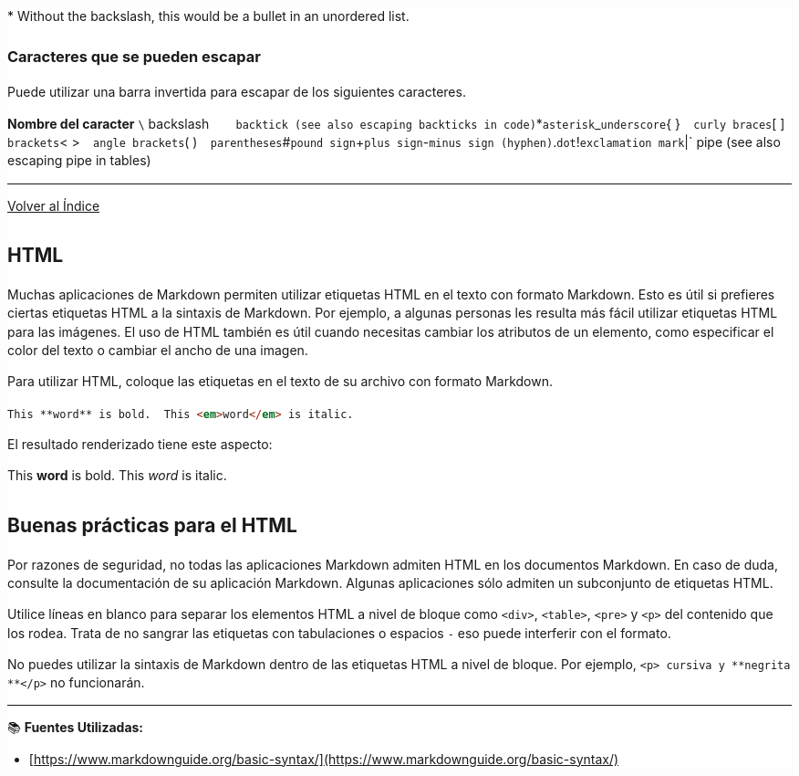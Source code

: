 \* Without the backslash, this would be a bullet in an unordered list.

### Caracteres que se pueden escapar<a id="#Caracteres-que-se-pueden-escapar"></a>

Puede utilizar una barra invertida para escapar de los siguientes caracteres.

**Nombre del caracter**
`\`	backslash
` ` `	backtick (see also escaping backticks in code)
`*`	asterisk
`_`	underscore
`{ }`	curly braces
`[ ]`	brackets
`< >`	angle brackets
`( )`	parentheses
`#`	pound sign
`+`	plus sign
`-`	minus sign (hyphen)
`.`	dot
`!`	exclamation mark
`|`	pipe (see also escaping pipe in tables)

---

[Volver al Índice](#Índice)

## HTML<a id="HTML"></a>

Muchas aplicaciones de Markdown permiten utilizar etiquetas HTML en el texto con formato Markdown. Esto es útil si prefieres ciertas etiquetas HTML a la sintaxis de Markdown. Por ejemplo, a algunas personas les resulta más fácil utilizar etiquetas HTML para las imágenes. El uso de HTML también es útil cuando necesitas cambiar los atributos de un elemento, como especificar el color del texto o cambiar el ancho de una imagen.

Para utilizar HTML, coloque las etiquetas en el texto de su archivo con formato Markdown.

```markdown
This **word** is bold.  This <em>word</em> is italic.
```

El resultado renderizado tiene este aspecto:

This **word** is bold.  This <em>word</em> is italic.

## Buenas prácticas para el HTML<a id="#Buenas-prácticas-para-el-HTML"></a>

Por razones de seguridad, no todas las aplicaciones Markdown admiten HTML en los documentos Markdown. En caso de duda, consulte la documentación de su aplicación Markdown. Algunas aplicaciones sólo admiten un subconjunto de etiquetas HTML.

Utilice líneas en blanco para separar los elementos HTML a nivel de bloque como `<div>`, `<table>`, `<pre>` y `<p>` del contenido que los rodea. Trata de no sangrar las etiquetas con tabulaciones o espacios `-` eso puede interferir con el formato.

No puedes utilizar la sintaxis de Markdown dentro de las etiquetas HTML a nivel de bloque. Por ejemplo, `<p> cursiva y **negrita**</p>` no funcionarán.

---

📚 **Fuentes Utilizadas:**

- [https://www.markdownguide.org/basic-syntax/](https://www.markdownguide.org/basic-syntax/)


[1]: https://en.wikipedia.org/wiki/Hobbit#Lifestyle
[1]: https://en.wikipedia.org/wiki/Hobbit#Lifestyle "Hobbit lifestyles"
[1]: https://en.wikipedia.org/wiki/Hobbit#Lifestyle 'Hobbit lifestyles'
[1]: https://en.wikipedia.org/wiki/Hobbit#Lifestyle (Hobbit lifestyles)
[1]: <https://en.wikipedia.org/wiki/Hobbit#Lifestyle> "Hobbit lifestyles"
[1]: <https://en.wikipedia.org/wiki/Hobbit#Lifestyle> 'Hobbit lifestyles'
[1]: <https://en.wikipedia.org/wiki/Hobbit#Lifestyle> (Hobbit lifestyles)
[1]: <https://en.wikipedia.org/wiki/Hobbit#Lifestyle> "Hobbit lifestyles"